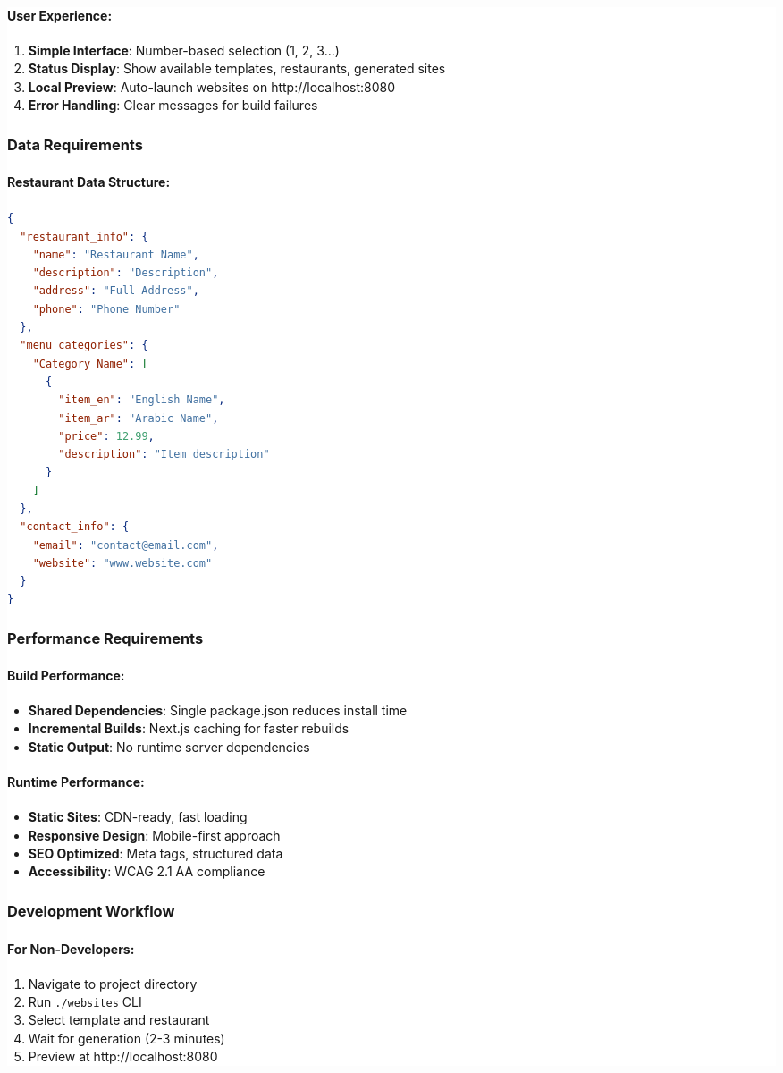 #### User Experience:
1. **Simple Interface**: Number-based selection (1, 2, 3...)
2. **Status Display**: Show available templates, restaurants, generated sites
3. **Local Preview**: Auto-launch websites on http://localhost:8080
4. **Error Handling**: Clear messages for build failures

### Data Requirements

#### Restaurant Data Structure:
```json
{
  "restaurant_info": {
    "name": "Restaurant Name",
    "description": "Description",
    "address": "Full Address",
    "phone": "Phone Number"
  },
  "menu_categories": {
    "Category Name": [
      {
        "item_en": "English Name",
        "item_ar": "Arabic Name", 
        "price": 12.99,
        "description": "Item description"
      }
    ]
  },
  "contact_info": {
    "email": "contact@email.com",
    "website": "www.website.com"
  }
}
```

### Performance Requirements

#### Build Performance:
- **Shared Dependencies**: Single package.json reduces install time
- **Incremental Builds**: Next.js caching for faster rebuilds
- **Static Output**: No runtime server dependencies

#### Runtime Performance:
- **Static Sites**: CDN-ready, fast loading
- **Responsive Design**: Mobile-first approach
- **SEO Optimized**: Meta tags, structured data
- **Accessibility**: WCAG 2.1 AA compliance

### Development Workflow

#### For Non-Developers:
1. Navigate to project directory
2. Run `./websites` CLI
3. Select template and restaurant
4. Wait for generation (2-3 minutes)
5. Preview at http://localhost:8080
